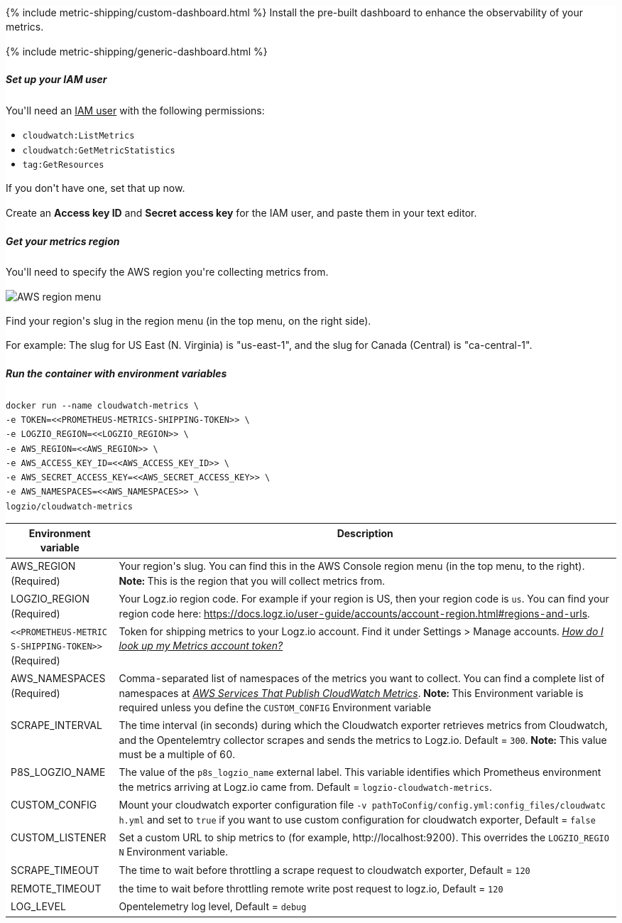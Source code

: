 
{% include metric-shipping/custom-dashboard.html %} Install the pre-built dashboard to enhance the observability of your metrics.

 

{% include metric-shipping/generic-dashboard.html %} 
  
<div class="tasklist">

##### Set up your IAM user

You'll need an [IAM user](https://console.aws.amazon.com/iam/home)
with the following permissions:

* `cloudwatch:ListMetrics`
* `cloudwatch:GetMetricStatistics`
* `tag:GetResources`

If you don't have one, set that up now.

Create an **Access key ID** and **Secret access key** for the IAM user,
and paste them in your text editor.

##### Get your metrics region

You'll need to specify the AWS region you're collecting metrics from.

![AWS region menu](https://dytvr9ot2sszz.cloudfront.net/logz-docs/aws/region-menu.png)

Find your region's slug in the region menu
(in the top menu, on the right side).

For example:
The slug for US East (N. Virginia)
is "us-east-1", and the slug for Canada (Central) is "ca-central-1".

##### Run the container with environment variables
  
```shell
docker run --name cloudwatch-metrics \
-e TOKEN=<<PROMETHEUS-METRICS-SHIPPING-TOKEN>> \
-e LOGZIO_REGION=<<LOGZIO_REGION>> \
-e AWS_REGION=<<AWS_REGION>> \
-e AWS_ACCESS_KEY_ID=<<AWS_ACCESS_KEY_ID>> \
-e AWS_SECRET_ACCESS_KEY=<<AWS_SECRET_ACCESS_KEY>> \
-e AWS_NAMESPACES=<<AWS_NAMESPACES>> \
logzio/cloudwatch-metrics
```

| Environment variable | Description |
|---|---|
| AWS_REGION (Required) | Your region's slug. You can find this in the AWS Console region menu (in the top menu, to the right).  **Note:** This is the region that you will collect metrics from. |
| LOGZIO_REGION (Required)| Your Logz.io region code. For example if your region is US, then your region code is `us`. You can find your region code here: https://docs.logz.io/user-guide/accounts/account-region.html#regions-and-urls. |
| `<<PROMETHEUS-METRICS-SHIPPING-TOKEN>>` (Required)| Token for shipping metrics to your Logz.io account. Find it under Settings > Manage accounts. [_How do I look up my Metrics account token?_](https://docs.logz.io/user-guide/accounts/finding-your-metrics-account-token/) |
| AWS_NAMESPACES (Required) | Comma-separated list of namespaces of the metrics you want to collect. You can find a complete list of namespaces at [_AWS Services That Publish CloudWatch Metrics_](https://docs.aws.amazon.com/AmazonCloudWatch/latest/monitoring/aws-services-cloudwatch-metrics.html).   **Note:** This Environment variable is required unless you define the `CUSTOM_CONFIG` Environment variable |
| SCRAPE_INTERVAL | The time interval (in seconds) during which the Cloudwatch exporter retrieves metrics from Cloudwatch, and the Opentelemtry collector scrapes and sends the metrics to Logz.io. Default = `300`.   **Note:** This value must be a multiple of 60.|
| P8S_LOGZIO_NAME | The value of the `p8s_logzio_name` external label. This variable identifies which Prometheus environment the metrics arriving at Logz.io came from. Default = `logzio-cloudwatch-metrics`.  |
| CUSTOM_CONFIG | Mount your cloudwatch exporter configuration file `-v pathToConfig/config.yml:config_files/cloudwatch.yml` and set to `true` if you want to use custom configuration for cloudwatch exporter, Default = `false` |
| CUSTOM_LISTENER | Set a custom URL to ship metrics to (for example, http://localhost:9200). This overrides the `LOGZIO_REGION` Environment variable. |
| SCRAPE_TIMEOUT | The time to wait before throttling a scrape request to cloudwatch exporter, Default = `120`|
| REMOTE_TIMEOUT | the time to wait before throttling remote write post request to logz.io, Default = `120`|
| LOG_LEVEL | Opentelemetry log level, Default = `debug` |